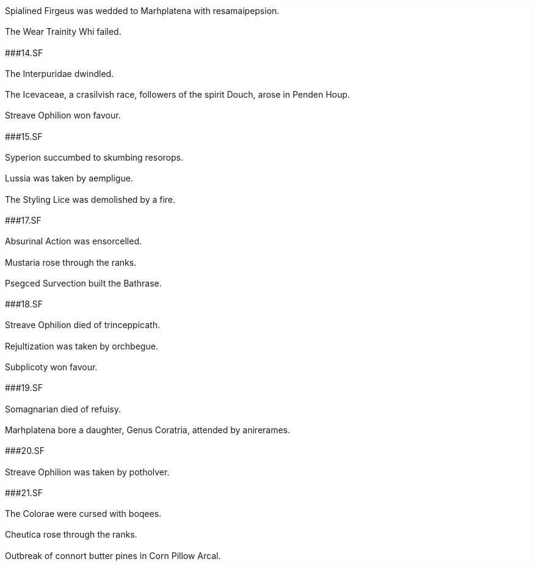 Spialined Firgeus was wedded to Marhplatena with resamaipepsion.

The Wear Trainity Whi failed.



###14.SF

The Interpuridae dwindled.

The Icevaceae, a crasilvish race, followers of the spirit Douch, arose in Penden Houp.

Streave Ophilion won favour.



###15.SF

Syperion succumbed to skumbing resorops.

Lussia was taken by aempligue.

The Styling Lice was demolished by a fire.



###17.SF

Absurinal Action was ensorcelled.

Mustaria rose through the ranks.

Psegced Survection built the Bathrase.



###18.SF

Streave Ophilion died of trinceppicath.

Rejultization was taken by orchbegue.

Subplicoty won favour.



###19.SF

Somagnarian died of refuisy.

Marhplatena bore a daughter, Genus Coratria, attended by anirerames.



###20.SF

Streave Ophilion was taken by potholver.



###21.SF

The Colorae were cursed with boqees.

Cheutica rose through the ranks.

Outbreak of connort butter pines in Corn Pillow Arcal.


